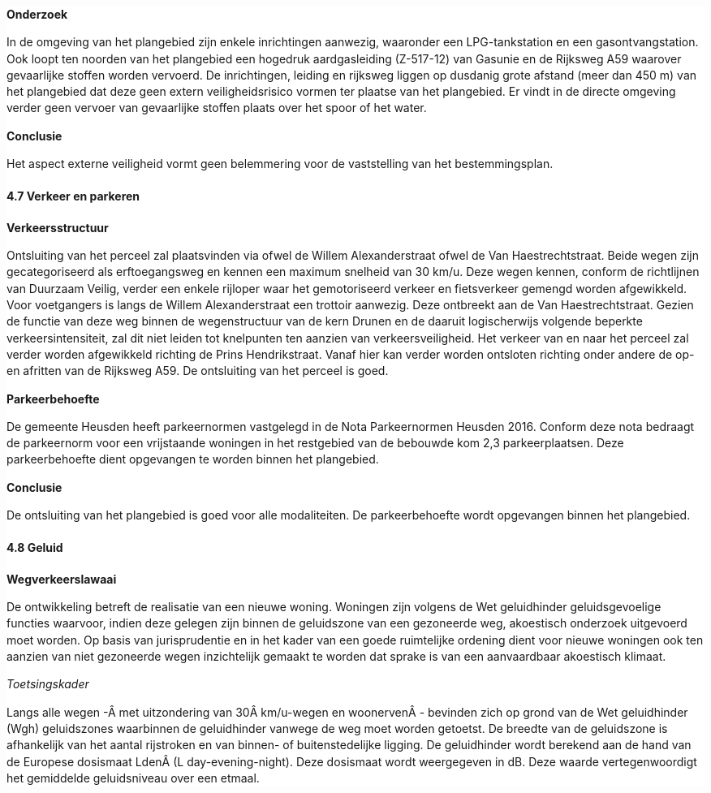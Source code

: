 **Onderzoek**

In de omgeving van het plangebied zijn enkele inrichtingen aanwezig, waaronder een LPG\-tankstation en een gasontvangstation. Ook loopt ten noorden van het plangebied een hogedruk aardgasleiding (Z\-517\-12\) van Gasunie en de Rijksweg A59 waarover gevaarlijke stoffen worden vervoerd. De inrichtingen, leiding en rijksweg liggen op dusdanig grote afstand (meer dan 450 m) van het plangebied dat deze geen extern veiligheidsrisico vormen ter plaatse van het plangebied. Er vindt in de directe omgeving verder geen vervoer van gevaarlijke stoffen plaats over het spoor of het water.

**Conclusie**

Het aspect externe veiligheid vormt geen belemmering voor de vaststelling van het bestemmingsplan.

#### 4\.7 Verkeer en parkeren

**Verkeersstructuur**

Ontsluiting van het perceel zal plaatsvinden via ofwel de Willem Alexanderstraat ofwel de Van Haestrechtstraat. Beide wegen zijn gecategoriseerd als erftoegangsweg en kennen een maximum snelheid van 30 km/u. Deze wegen kennen, conform de richtlijnen van Duurzaam Veilig, verder een enkele rijloper waar het gemotoriseerd verkeer en fietsverkeer gemengd worden afgewikkeld. Voor voetgangers is langs de Willem Alexanderstraat een trottoir aanwezig. Deze ontbreekt aan de Van Haestrechtstraat. Gezien de functie van deze weg binnen de wegenstructuur van de kern Drunen en de daaruit logischerwijs volgende beperkte verkeersintensiteit, zal dit niet leiden tot knelpunten ten aanzien van verkeersveiligheid. Het verkeer van en naar het perceel zal verder worden afgewikkeld richting de Prins Hendrikstraat. Vanaf hier kan verder worden ontsloten richting onder andere de op\- en afritten van de Rijksweg A59\. De ontsluiting van het perceel is goed.

**Parkeerbehoefte**

De gemeente Heusden heeft parkeernormen vastgelegd in de Nota Parkeernormen Heusden 2016\. Conform deze nota bedraagt de parkeernorm voor een vrijstaande woningen in het restgebied van de bebouwde kom 2,3 parkeerplaatsen. Deze parkeerbehoefte dient opgevangen te worden binnen het plangebied.

**Conclusie**

De ontsluiting van het plangebied is goed voor alle modaliteiten. De parkeerbehoefte wordt opgevangen binnen het plangebied.

#### 4\.8 Geluid

**Wegverkeerslawaai**

De ontwikkeling betreft de realisatie van een nieuwe woning. Woningen zijn volgens de Wet geluidhinder geluidsgevoelige functies waarvoor, indien deze gelegen zijn binnen de geluidszone van een gezoneerde weg, akoestisch onderzoek uitgevoerd moet worden. Op basis van jurisprudentie en in het kader van een goede ruimtelijke ordening dient voor nieuwe woningen ook ten aanzien van niet gezoneerde wegen inzichtelijk gemaakt te worden dat sprake is van een aanvaardbaar akoestisch klimaat.

*Toetsingskader*

Langs alle wegen \-Â met uitzondering van 30Â km/u\-wegen en woonervenÂ \- bevinden zich op grond van de Wet geluidhinder (Wgh) geluidszones waarbinnen de geluidhinder vanwege de weg moet worden getoetst. De breedte van de geluidszone is afhankelijk van het aantal rijstroken en van binnen\- of buitenstedelijke ligging. De geluidhinder wordt berekend aan de hand van de Europese dosismaat LdenÂ (L day\-evening\-night). Deze dosismaat wordt weergegeven in dB. Deze waarde vertegenwoordigt het gemiddelde geluidsniveau over een etmaal.

